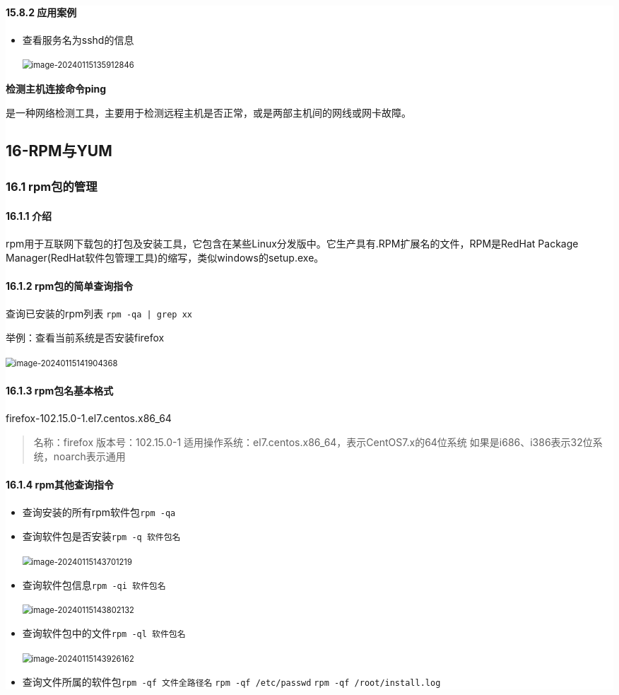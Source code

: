 #### 15.8.2 应用案例

* 查看服务名为sshd的信息

    <img src="D:\Software\Typora\复制的图片\typora-user-images\image-20240115135912846.png" alt="image-20240115135912846" style="zoom:80%;" />

**检测主机连接命令ping**

是一种网络检测工具，主要用于检测远程主机是否正常，或是两部主机间的网线或网卡故障。



## 16-RPM与YUM

### 16.1 rpm包的管理

#### 16.1.1 介绍

rpm用于互联网下载包的打包及安装工具，它包含在某些Linux分发版中。它生产具有.RPM扩展名的文件，RPM是RedHat Package Manager(RedHat软件包管理工具)的缩写，类似windows的setup.exe。

#### 16.1.2 rpm包的简单查询指令

查询已安装的rpm列表	`rpm -qa | grep xx`

举例：查看当前系统是否安装firefox

<img src="D:\Software\Typora\复制的图片\typora-user-images\image-20240115141904368.png" alt="image-20240115141904368" style="zoom:80%;" />

#### 16.1.3 rpm包名基本格式

firefox-102.15.0-1.el7.centos.x86_64

> 名称：firefox
> 版本号：102.15.0-1
> 适用操作系统：el7.centos.x86_64，表示CentOS7.x的64位系统
> 如果是i686、i386表示32位系统，noarch表示通用

#### 16.1.4 rpm其他查询指令

* 查询安装的所有rpm软件包`rpm -qa`

* 查询软件包是否安装`rpm -q 软件包名`

    <img src="D:\Software\Typora\复制的图片\typora-user-images\image-20240115143701219.png" alt="image-20240115143701219" style="zoom:80%;" />

* 查询软件包信息`rpm -qi 软件包名`

    <img src="D:\Software\Typora\复制的图片\typora-user-images\image-20240115143802132.png" alt="image-20240115143802132" style="zoom:80%;" />

* 查询软件包中的文件`rpm -ql 软件包名`

    <img src="D:\Software\Typora\复制的图片\typora-user-images\image-20240115143926162.png" alt="image-20240115143926162" style="zoom:80%;" />

* 查询文件所属的软件包`rpm -qf 文件全路径名`  `rpm -qf /etc/passwd`    `rpm -qf /root/install.log`
